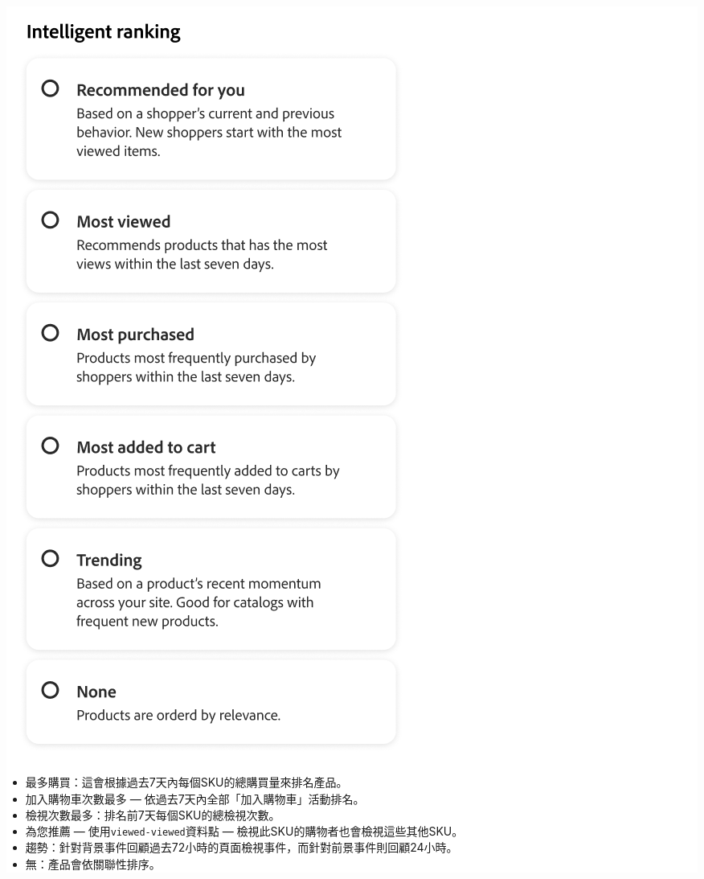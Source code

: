 ![智慧型排名](../../assets/rule-intelligent-ranking.png)

- 最多購買：這會根據過去7天內每個SKU的總購買量來排名產品。
- 加入購物車次數最多 — 依過去7天內全部「加入購物車」活動排名。
- 檢視次數最多：排名前7天每個SKU的總檢視次數。
- 為您推薦 — 使用`viewed-viewed`資料點 — 檢視此SKU的購物者也會檢視這些其他SKU。
- 趨勢：針對背景事件回顧過去72小時的頁面檢視事件，而針對前景事件則回顧24小時。
- 無：產品會依關聯性排序。
